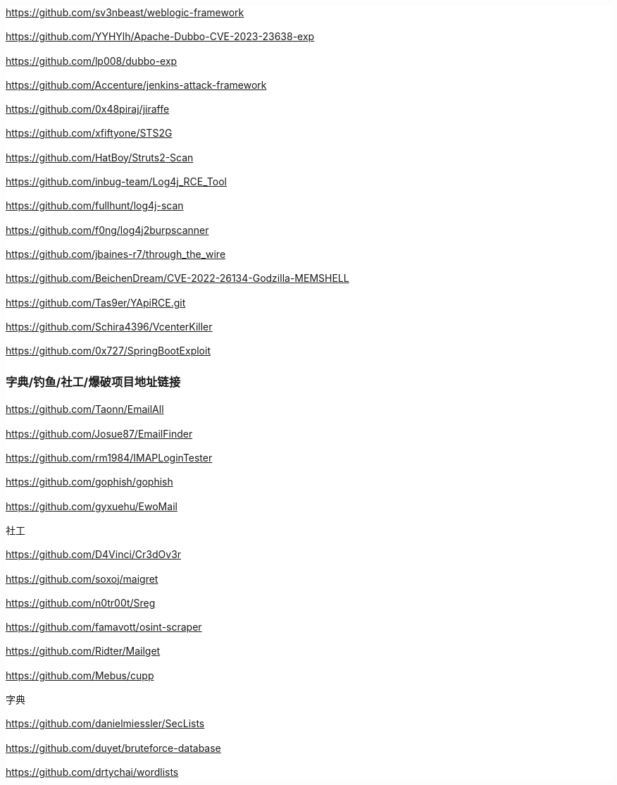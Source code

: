https://github.com/sv3nbeast/weblogic-framework

https://github.com/YYHYlh/Apache-Dubbo-CVE-2023-23638-exp

https://github.com/lp008/dubbo-exp

https://github.com/Accenture/jenkins-attack-framework

https://github.com/0x48piraj/jiraffe

https://github.com/xfiftyone/STS2G

https://github.com/HatBoy/Struts2-Scan

https://github.com/inbug-team/Log4j_RCE_Tool

https://github.com/fullhunt/log4j-scan

https://github.com/f0ng/log4j2burpscanner

https://github.com/jbaines-r7/through_the_wire

https://github.com/BeichenDream/CVE-2022-26134-Godzilla-MEMSHELL

https://github.com/Tas9er/YApiRCE.git

https://github.com/Schira4396/VcenterKiller

https://github.com/0x727/SpringBootExploit


### 字典/钓鱼/社工/爆破项目地址链接

https://github.com/Taonn/EmailAll

https://github.com/Josue87/EmailFinder

https://github.com/rm1984/IMAPLoginTester

https://github.com/gophish/gophish

https://github.com/gyxuehu/EwoMail

社工

https://github.com/D4Vinci/Cr3dOv3r

https://github.com/soxoj/maigret

https://github.com/n0tr00t/Sreg

https://github.com/famavott/osint-scraper

https://github.com/Ridter/Mailget

https://github.com/Mebus/cupp


字典

https://github.com/danielmiessler/SecLists

https://github.com/duyet/bruteforce-database

https://github.com/drtychai/wordlists
